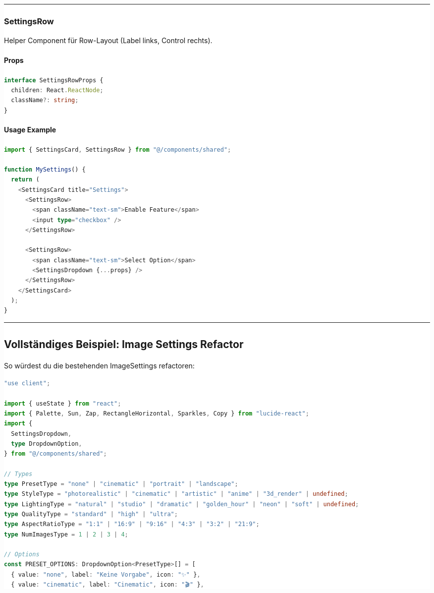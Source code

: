 
---

### SettingsRow

Helper Component für Row-Layout (Label links, Control rechts).

#### Props

```typescript
interface SettingsRowProps {
  children: React.ReactNode;
  className?: string;
}
```

#### Usage Example

```typescript
import { SettingsCard, SettingsRow } from "@/components/shared";

function MySettings() {
  return (
    <SettingsCard title="Settings">
      <SettingsRow>
        <span className="text-sm">Enable Feature</span>
        <input type="checkbox" />
      </SettingsRow>

      <SettingsRow>
        <span className="text-sm">Select Option</span>
        <SettingsDropdown {...props} />
      </SettingsRow>
    </SettingsCard>
  );
}
```

---

## Vollständiges Beispiel: Image Settings Refactor

So würdest du die bestehenden ImageSettings refactoren:

```typescript
"use client";

import { useState } from "react";
import { Palette, Sun, Zap, RectangleHorizontal, Sparkles, Copy } from "lucide-react";
import {
  SettingsDropdown,
  type DropdownOption,
} from "@/components/shared";

// Types
type PresetType = "none" | "cinematic" | "portrait" | "landscape";
type StyleType = "photorealistic" | "cinematic" | "artistic" | "anime" | "3d_render" | undefined;
type LightingType = "natural" | "studio" | "dramatic" | "golden_hour" | "neon" | "soft" | undefined;
type QualityType = "standard" | "high" | "ultra";
type AspectRatioType = "1:1" | "16:9" | "9:16" | "4:3" | "3:2" | "21:9";
type NumImagesType = 1 | 2 | 3 | 4;

// Options
const PRESET_OPTIONS: DropdownOption<PresetType>[] = [
  { value: "none", label: "Keine Vorgabe", icon: "✨" },
  { value: "cinematic", label: "Cinematic", icon: "🎬" },
```